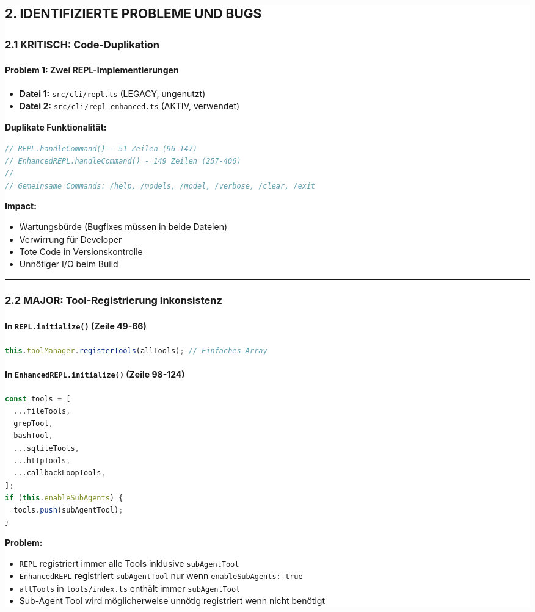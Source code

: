 
## 2. IDENTIFIZIERTE PROBLEME UND BUGS

### 2.1 KRITISCH: Code-Duplikation

#### Problem 1: Zwei REPL-Implementierungen
- **Datei 1:** `src/cli/repl.ts` (LEGACY, ungenutzt)
- **Datei 2:** `src/cli/repl-enhanced.ts` (AKTIV, verwendet)

**Duplikate Funktionalität:**
```typescript
// REPL.handleCommand() - 51 Zeilen (96-147)
// EnhancedREPL.handleCommand() - 149 Zeilen (257-406)
//
// Gemeinsame Commands: /help, /models, /model, /verbose, /clear, /exit
```

**Impact:**
- Wartungsbürde (Bugfixes müssen in beide Dateien)
- Verwirrung für Developer
- Tote Code in Versionskontrolle
- Unnötiger I/O beim Build

---

### 2.2 MAJOR: Tool-Registrierung Inkonsistenz

#### In `REPL.initialize()` (Zeile 49-66)
```typescript
this.toolManager.registerTools(allTools); // Einfaches Array
```

#### In `EnhancedREPL.initialize()` (Zeile 98-124)
```typescript
const tools = [
  ...fileTools,
  grepTool,
  bashTool,
  ...sqliteTools,
  ...httpTools,
  ...callbackLoopTools,
];
if (this.enableSubAgents) {
  tools.push(subAgentTool);
}
```

**Problem:**
- `REPL` registriert immer alle Tools inklusive `subAgentTool`
- `EnhancedREPL` registriert `subAgentTool` nur wenn `enableSubAgents: true`
- `allTools` in `tools/index.ts` enthält immer `subAgentTool`
- Sub-Agent Tool wird möglicherweise unnötig registriert wenn nicht benötigt

